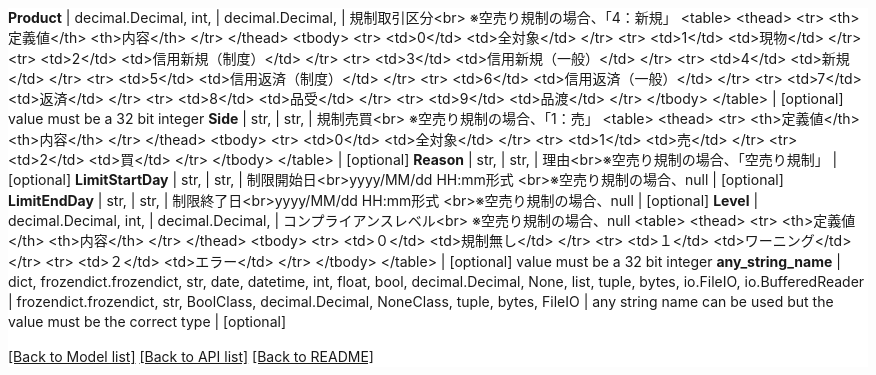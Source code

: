**Product** | decimal.Decimal, int,  | decimal.Decimal,  | 規制取引区分&lt;br&gt; ※空売り規制の場合、「4：新規」 &lt;table&gt;   &lt;thead&gt;     &lt;tr&gt;       &lt;th&gt;定義値&lt;/th&gt;       &lt;th&gt;内容&lt;/th&gt;     &lt;/tr&gt;   &lt;/thead&gt;   &lt;tbody&gt;     &lt;tr&gt;       &lt;td&gt;0&lt;/td&gt;       &lt;td&gt;全対象&lt;/td&gt;     &lt;/tr&gt;     &lt;tr&gt;       &lt;td&gt;1&lt;/td&gt;       &lt;td&gt;現物&lt;/td&gt;     &lt;/tr&gt;     &lt;tr&gt;       &lt;td&gt;2&lt;/td&gt;       &lt;td&gt;信用新規（制度）&lt;/td&gt;     &lt;/tr&gt;     &lt;tr&gt;       &lt;td&gt;3&lt;/td&gt;       &lt;td&gt;信用新規（一般）&lt;/td&gt;     &lt;/tr&gt;     &lt;tr&gt;       &lt;td&gt;4&lt;/td&gt;       &lt;td&gt;新規&lt;/td&gt;     &lt;/tr&gt;     &lt;tr&gt;       &lt;td&gt;5&lt;/td&gt;       &lt;td&gt;信用返済（制度）&lt;/td&gt;     &lt;/tr&gt;     &lt;tr&gt;       &lt;td&gt;6&lt;/td&gt;       &lt;td&gt;信用返済（一般）&lt;/td&gt;     &lt;/tr&gt;     &lt;tr&gt;       &lt;td&gt;7&lt;/td&gt;       &lt;td&gt;返済&lt;/td&gt;     &lt;/tr&gt;     &lt;tr&gt;       &lt;td&gt;8&lt;/td&gt;       &lt;td&gt;品受&lt;/td&gt;     &lt;/tr&gt;     &lt;tr&gt;       &lt;td&gt;9&lt;/td&gt;       &lt;td&gt;品渡&lt;/td&gt;     &lt;/tr&gt;   &lt;/tbody&gt; &lt;/table&gt; | [optional] value must be a 32 bit integer
**Side** | str,  | str,  | 規制売買&lt;br&gt; ※空売り規制の場合、「1：売」 &lt;table&gt;   &lt;thead&gt;     &lt;tr&gt;       &lt;th&gt;定義値&lt;/th&gt;       &lt;th&gt;内容&lt;/th&gt;     &lt;/tr&gt;   &lt;/thead&gt;   &lt;tbody&gt;     &lt;tr&gt;       &lt;td&gt;0&lt;/td&gt;       &lt;td&gt;全対象&lt;/td&gt;     &lt;/tr&gt;     &lt;tr&gt;       &lt;td&gt;1&lt;/td&gt;       &lt;td&gt;売&lt;/td&gt;     &lt;/tr&gt;     &lt;tr&gt;       &lt;td&gt;2&lt;/td&gt;       &lt;td&gt;買&lt;/td&gt;     &lt;/tr&gt;   &lt;/tbody&gt; &lt;/table&gt; | [optional] 
**Reason** | str,  | str,  | 理由&lt;br&gt;※空売り規制の場合、「空売り規制」 | [optional] 
**LimitStartDay** | str,  | str,  | 制限開始日&lt;br&gt;yyyy/MM/dd HH:mm形式  &lt;br&gt;※空売り規制の場合、null | [optional] 
**LimitEndDay** | str,  | str,  | 制限終了日&lt;br&gt;yyyy/MM/dd HH:mm形式  &lt;br&gt;※空売り規制の場合、null | [optional] 
**Level** | decimal.Decimal, int,  | decimal.Decimal,  | コンプライアンスレベル&lt;br&gt; ※空売り規制の場合、null &lt;table&gt;   &lt;thead&gt;     &lt;tr&gt;       &lt;th&gt;定義値&lt;/th&gt;       &lt;th&gt;内容&lt;/th&gt;     &lt;/tr&gt;   &lt;/thead&gt;   &lt;tbody&gt;     &lt;tr&gt;       &lt;td&gt;０&lt;/td&gt;       &lt;td&gt;規制無し&lt;/td&gt;     &lt;/tr&gt;     &lt;tr&gt;       &lt;td&gt;１&lt;/td&gt;       &lt;td&gt;ワーニング&lt;/td&gt;     &lt;/tr&gt;     &lt;tr&gt;       &lt;td&gt;２&lt;/td&gt;       &lt;td&gt;エラー&lt;/td&gt;     &lt;/tr&gt;   &lt;/tbody&gt; &lt;/table&gt; | [optional] value must be a 32 bit integer
**any_string_name** | dict, frozendict.frozendict, str, date, datetime, int, float, bool, decimal.Decimal, None, list, tuple, bytes, io.FileIO, io.BufferedReader | frozendict.frozendict, str, BoolClass, decimal.Decimal, NoneClass, tuple, bytes, FileIO | any string name can be used but the value must be the correct type | [optional]

[[Back to Model list]](../../README.md#documentation-for-models) [[Back to API list]](../../README.md#documentation-for-api-endpoints) [[Back to README]](../../README.md)

